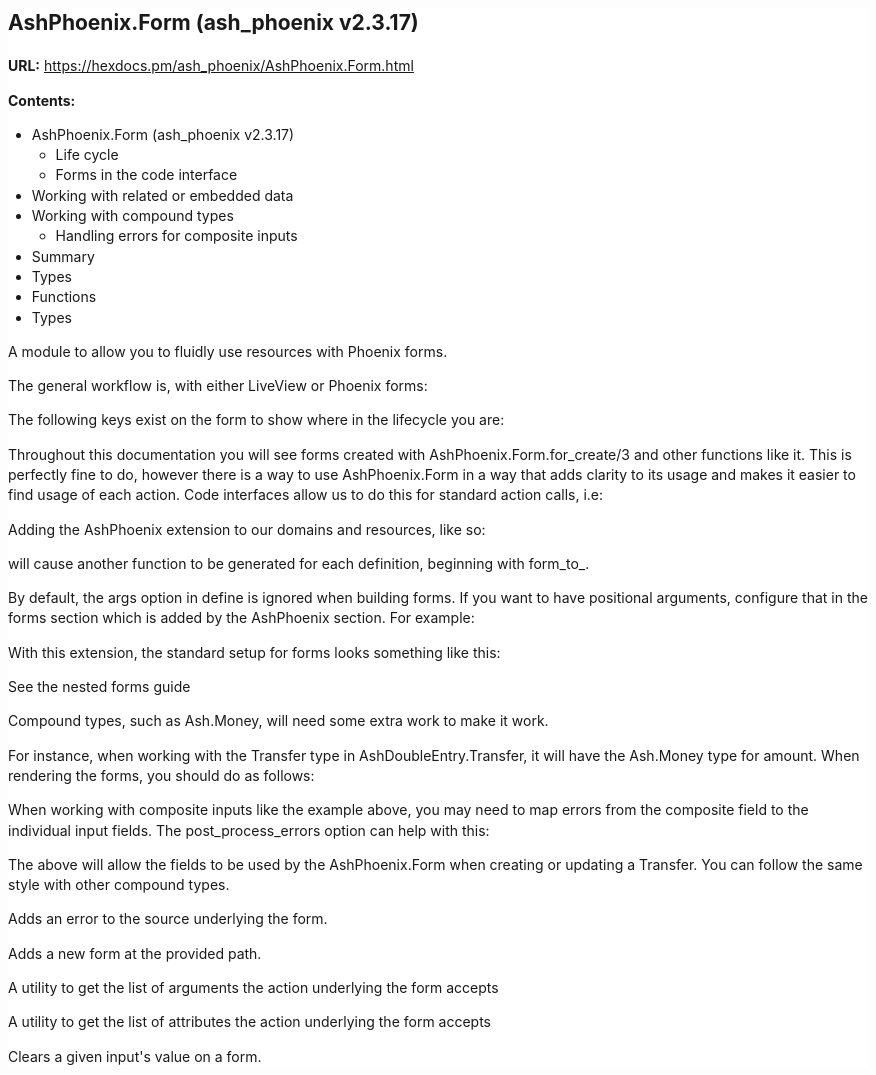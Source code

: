 ## AshPhoenix.Form (ash_phoenix v2.3.17)

**URL:** https://hexdocs.pm/ash_phoenix/AshPhoenix.Form.html

**Contents:**
- AshPhoenix.Form (ash_phoenix v2.3.17)
  - Life cycle
  - Forms in the code interface
- Working with related or embedded data
- Working with compound types
  - Handling errors for composite inputs
- Summary
- Types
- Functions
- Types

A module to allow you to fluidly use resources with Phoenix forms.

The general workflow is, with either LiveView or Phoenix forms:

The following keys exist on the form to show where in the lifecycle you are:

Throughout this documentation you will see forms created with AshPhoenix.Form.for_create/3 and other functions like it. This is perfectly fine to do, however there is a way to use AshPhoenix.Form in a way that adds clarity to its usage and makes it easier to find usage of each action. Code interfaces allow us to do this for standard action calls, i.e:

Adding the AshPhoenix extension to our domains and resources, like so:

will cause another function to be generated for each definition, beginning with form_to_.

By default, the args option in define is ignored when building forms. If you want to have positional arguments, configure that in the forms section which is added by the AshPhoenix section. For example:

With this extension, the standard setup for forms looks something like this:

See the nested forms guide

Compound types, such as Ash.Money, will need some extra work to make it work.

For instance, when working with the Transfer type in AshDoubleEntry.Transfer, it will have the Ash.Money type for amount. When rendering the forms, you should do as follows:

When working with composite inputs like the example above, you may need to map errors from the composite field to the individual input fields. The post_process_errors option can help with this:

The above will allow the fields to be used by the AshPhoenix.Form when creating or updating a Transfer. You can follow the same style with other compound types.

Adds an error to the source underlying the form.

Adds a new form at the provided path.

A utility to get the list of arguments the action underlying the form accepts

A utility to get the list of attributes the action underlying the form accepts

Clears a given input's value on a form.
